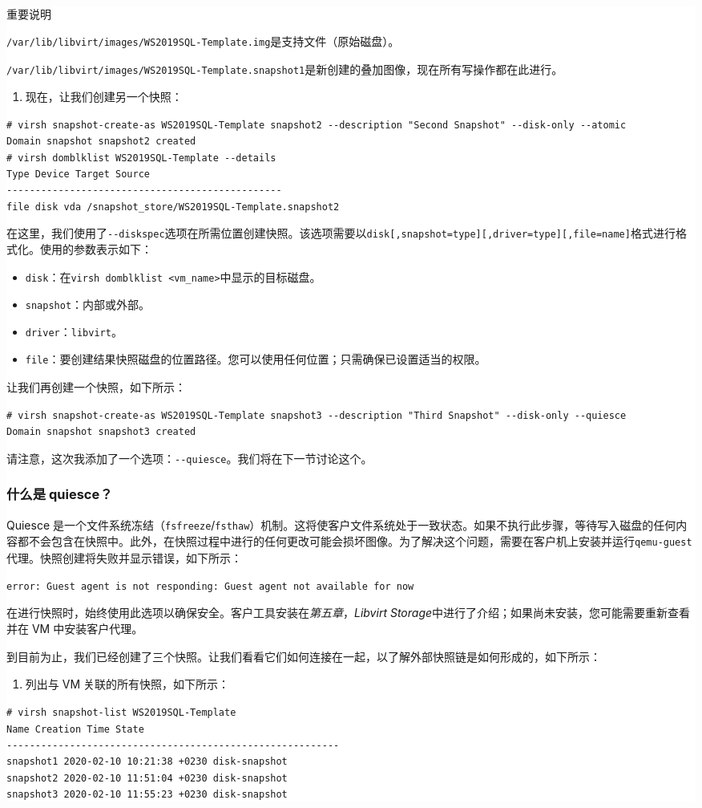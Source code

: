重要说明

`/var/lib/libvirt/images/WS2019SQL-Template.img`是支持文件（原始磁盘）。

`/var/lib/libvirt/images/WS2019SQL-Template.snapshot1`是新创建的叠加图像，现在所有写操作都在此进行。

1.  现在，让我们创建另一个快照：

```
# virsh snapshot-create-as WS2019SQL-Template snapshot2 --description "Second Snapshot" --disk-only --atomic
Domain snapshot snapshot2 created
# virsh domblklist WS2019SQL-Template --details
Type Device Target Source
------------------------------------------------
file disk vda /snapshot_store/WS2019SQL-Template.snapshot2
```

在这里，我们使用了`--diskspec`选项在所需位置创建快照。该选项需要以`disk[,snapshot=type][,driver=type][,file=name]`格式进行格式化。使用的参数表示如下：

+   `disk`：在`virsh domblklist <vm_name>`中显示的目标磁盘。

+   `snapshot`：内部或外部。

+   `driver`：`libvirt`。

+   `file`：要创建结果快照磁盘的位置路径。您可以使用任何位置；只需确保已设置适当的权限。

让我们再创建一个快照，如下所示：

```
# virsh snapshot-create-as WS2019SQL-Template snapshot3 --description "Third Snapshot" --disk-only --quiesce
Domain snapshot snapshot3 created
```

请注意，这次我添加了一个选项：`--quiesce`。我们将在下一节讨论这个。

### 什么是 quiesce？

Quiesce 是一个文件系统冻结（`fsfreeze`/`fsthaw`）机制。这将使客户文件系统处于一致状态。如果不执行此步骤，等待写入磁盘的任何内容都不会包含在快照中。此外，在快照过程中进行的任何更改可能会损坏图像。为了解决这个问题，需要在客户机上安装并运行`qemu-guest`代理。快照创建将失败并显示错误，如下所示：

```
error: Guest agent is not responding: Guest agent not available for now
```

在进行快照时，始终使用此选项以确保安全。客户工具安装在*第五章*，*Libvirt Storage*中进行了介绍；如果尚未安装，您可能需要重新查看并在 VM 中安装客户代理。

到目前为止，我们已经创建了三个快照。让我们看看它们如何连接在一起，以了解外部快照链是如何形成的，如下所示：

1.  列出与 VM 关联的所有快照，如下所示：

```
# virsh snapshot-list WS2019SQL-Template
Name Creation Time State
----------------------------------------------------------
snapshot1 2020-02-10 10:21:38 +0230 disk-snapshot
snapshot2 2020-02-10 11:51:04 +0230 disk-snapshot
snapshot3 2020-02-10 11:55:23 +0230 disk-snapshot
```
